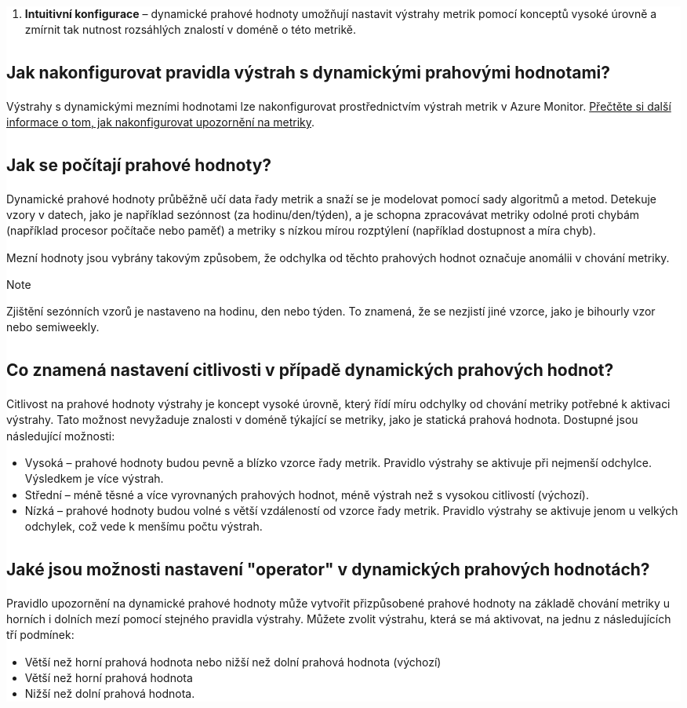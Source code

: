 1. **Intuitivní konfigurace** – dynamické prahové hodnoty umožňují nastavit výstrahy metrik pomocí konceptů vysoké úrovně a zmírnit tak nutnost rozsáhlých znalostí v doméně o této metrikě.

## <a name="how-to-configure-alerts-rules-with-dynamic-thresholds"></a>Jak nakonfigurovat pravidla výstrah s dynamickými prahovými hodnotami?

Výstrahy s dynamickými mezními hodnotami lze nakonfigurovat prostřednictvím výstrah metrik v Azure Monitor. [Přečtěte si další informace o tom, jak nakonfigurovat upozornění na metriky](alerts-metric.md).

## <a name="how-are-the-thresholds-calculated"></a>Jak se počítají prahové hodnoty?

Dynamické prahové hodnoty průběžně učí data řady metrik a snaží se je modelovat pomocí sady algoritmů a metod. Detekuje vzory v datech, jako je například sezónnost (za hodinu/den/týden), a je schopna zpracovávat metriky odolné proti chybám (například procesor počítače nebo paměť) a metriky s nízkou mírou rozptýlení (například dostupnost a míra chyb).

Mezní hodnoty jsou vybrány takovým způsobem, že odchylka od těchto prahových hodnot označuje anomálii v chování metriky.

> [!NOTE]
> Zjištění sezónních vzorů je nastaveno na hodinu, den nebo týden. To znamená, že se nezjistí jiné vzorce, jako je bihourly vzor nebo semiweekly.

## <a name="what-does-sensitivity-setting-in-dynamic-thresholds-mean"></a>Co znamená nastavení citlivosti v případě dynamických prahových hodnot?

Citlivost na prahové hodnoty výstrahy je koncept vysoké úrovně, který řídí míru odchylky od chování metriky potřebné k aktivaci výstrahy.
Tato možnost nevyžaduje znalosti v doméně týkající se metriky, jako je statická prahová hodnota. Dostupné jsou následující možnosti:

- Vysoká – prahové hodnoty budou pevně a blízko vzorce řady metrik. Pravidlo výstrahy se aktivuje při nejmenší odchylce. Výsledkem je více výstrah.
- Střední – méně těsné a více vyrovnaných prahových hodnot, méně výstrah než s vysokou citlivostí (výchozí).
- Nízká – prahové hodnoty budou volné s větší vzdáleností od vzorce řady metrik. Pravidlo výstrahy se aktivuje jenom u velkých odchylek, což vede k menšímu počtu výstrah.

## <a name="what-are-the-operator-setting-options-in-dynamic-thresholds"></a>Jaké jsou možnosti nastavení "operator" v dynamických prahových hodnotách?

Pravidlo upozornění na dynamické prahové hodnoty může vytvořit přizpůsobené prahové hodnoty na základě chování metriky u horních i dolních mezí pomocí stejného pravidla výstrahy.
Můžete zvolit výstrahu, která se má aktivovat, na jednu z následujících tří podmínek:

- Větší než horní prahová hodnota nebo nižší než dolní prahová hodnota (výchozí)
- Větší než horní prahová hodnota
- Nižší než dolní prahová hodnota.
